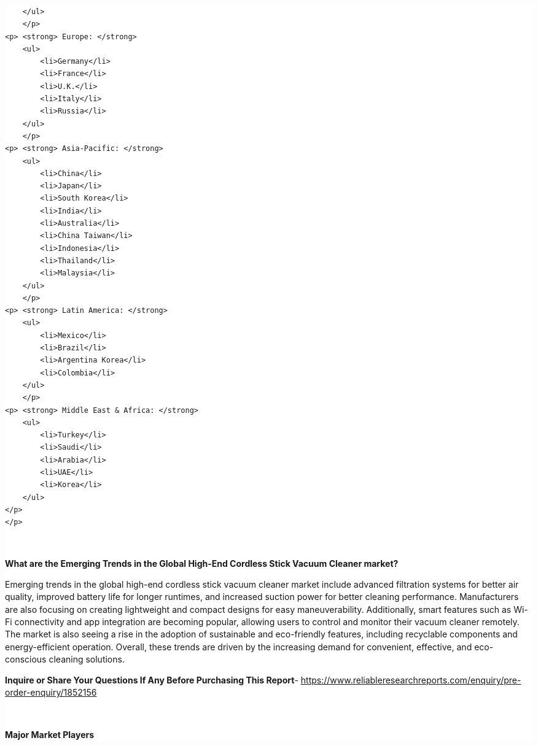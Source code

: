         </ul>
        </p> 
    <p> <strong> Europe: </strong>
        <ul>
            <li>Germany</li>
            <li>France</li>
            <li>U.K.</li>
            <li>Italy</li>
            <li>Russia</li>
        </ul>
        </p> 
    <p> <strong> Asia-Pacific: </strong>
        <ul>
            <li>China</li>
            <li>Japan</li>
            <li>South Korea</li>
            <li>India</li>
            <li>Australia</li>
            <li>China Taiwan</li>
            <li>Indonesia</li>
            <li>Thailand</li>
            <li>Malaysia</li>
        </ul>
        </p> 
    <p> <strong> Latin America: </strong>
        <ul>
            <li>Mexico</li>
            <li>Brazil</li>
            <li>Argentina Korea</li>
            <li>Colombia</li>
        </ul>
        </p> 
    <p> <strong> Middle East & Africa: </strong>
        <ul>
            <li>Turkey</li>
            <li>Saudi</li>
            <li>Arabia</li>
            <li>UAE</li>
            <li>Korea</li>
        </ul>
    </p>
    </p>
<p>&nbsp;</p>
<p><strong>What are the Emerging Trends in the Global High-End Cordless Stick Vacuum Cleaner market?</strong></p>
<p><p>Emerging trends in the global high-end cordless stick vacuum cleaner market include advanced filtration systems for better air quality, improved battery life for longer runtimes, and increased suction power for better cleaning performance. Manufacturers are also focusing on creating lightweight and compact designs for easy maneuverability. Additionally, smart features such as Wi-Fi connectivity and app integration are becoming popular, allowing users to control and monitor their vacuum cleaner remotely. The market is also seeing a rise in the adoption of sustainable and eco-friendly features, including recyclable components and energy-efficient operation. Overall, these trends are driven by the increasing demand for convenient, effective, and eco-conscious cleaning solutions.</p></p>
<p><strong>Inquire or Share Your Questions If Any Before Purchasing This Report</strong>- <a href="https://www.reliableresearchreports.com/enquiry/pre-order-enquiry/1852156">https://www.reliableresearchreports.com/enquiry/pre-order-enquiry/1852156</a></p>
<p>&nbsp;</p>
<p><strong>Major Market Players</strong></p>